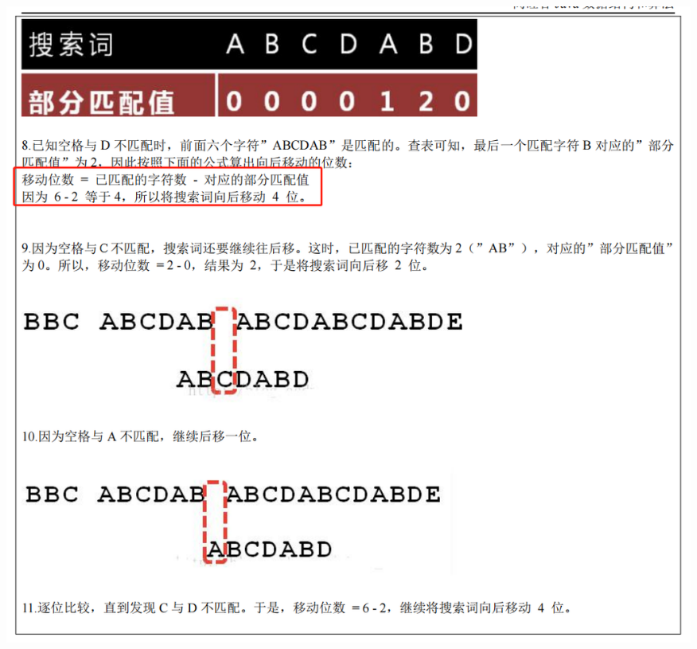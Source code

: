 ![image-20211210110549359](image/kmp%E5%AD%97%E7%AC%A6%E4%B8%B2%E5%8C%B9%E9%85%8D%E9%97%AE%E9%A2%983.png)
